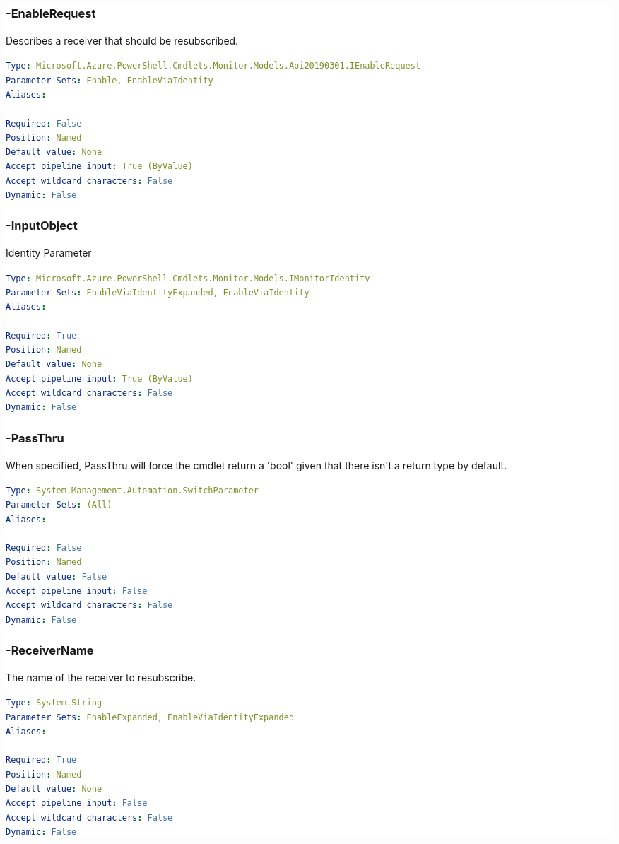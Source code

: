 ### -EnableRequest
Describes a receiver that should be resubscribed.

```yaml
Type: Microsoft.Azure.PowerShell.Cmdlets.Monitor.Models.Api20190301.IEnableRequest
Parameter Sets: Enable, EnableViaIdentity
Aliases:

Required: False
Position: Named
Default value: None
Accept pipeline input: True (ByValue)
Accept wildcard characters: False
Dynamic: False
```

### -InputObject
Identity Parameter

```yaml
Type: Microsoft.Azure.PowerShell.Cmdlets.Monitor.Models.IMonitorIdentity
Parameter Sets: EnableViaIdentityExpanded, EnableViaIdentity
Aliases:

Required: True
Position: Named
Default value: None
Accept pipeline input: True (ByValue)
Accept wildcard characters: False
Dynamic: False
```

### -PassThru
When specified, PassThru will force the cmdlet return a 'bool' given that there isn't a return type by default.

```yaml
Type: System.Management.Automation.SwitchParameter
Parameter Sets: (All)
Aliases:

Required: False
Position: Named
Default value: False
Accept pipeline input: False
Accept wildcard characters: False
Dynamic: False
```

### -ReceiverName
The name of the receiver to resubscribe.

```yaml
Type: System.String
Parameter Sets: EnableExpanded, EnableViaIdentityExpanded
Aliases:

Required: True
Position: Named
Default value: None
Accept pipeline input: False
Accept wildcard characters: False
Dynamic: False
```
